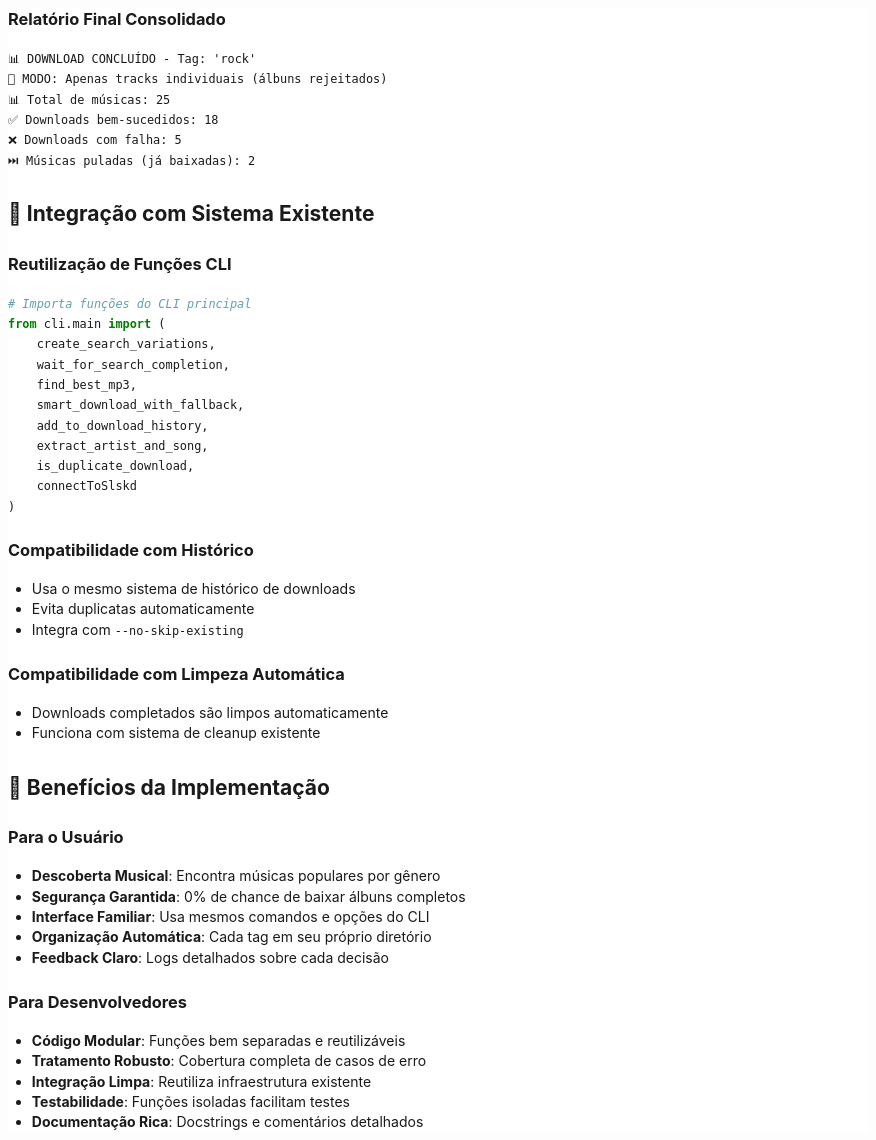 ### Relatório Final Consolidado
```
📊 DOWNLOAD CONCLUÍDO - Tag: 'rock'
🎯 MODO: Apenas tracks individuais (álbuns rejeitados)
📊 Total de músicas: 25
✅ Downloads bem-sucedidos: 18
❌ Downloads com falha: 5
⏭️ Músicas puladas (já baixadas): 2
```

## 🔧 Integração com Sistema Existente

### Reutilização de Funções CLI
```python
# Importa funções do CLI principal
from cli.main import (
    create_search_variations,
    wait_for_search_completion,
    find_best_mp3,
    smart_download_with_fallback,
    add_to_download_history,
    extract_artist_and_song,
    is_duplicate_download,
    connectToSlskd
)
```

### Compatibilidade com Histórico
- Usa o mesmo sistema de histórico de downloads
- Evita duplicatas automaticamente
- Integra com `--no-skip-existing`

### Compatibilidade com Limpeza Automática
- Downloads completados são limpos automaticamente
- Funciona com sistema de cleanup existente

## 🎯 Benefícios da Implementação

### Para o Usuário
- **Descoberta Musical**: Encontra músicas populares por gênero
- **Segurança Garantida**: 0% de chance de baixar álbuns completos
- **Interface Familiar**: Usa mesmos comandos e opções do CLI
- **Organização Automática**: Cada tag em seu próprio diretório
- **Feedback Claro**: Logs detalhados sobre cada decisão

### Para Desenvolvedores
- **Código Modular**: Funções bem separadas e reutilizáveis
- **Tratamento Robusto**: Cobertura completa de casos de erro
- **Integração Limpa**: Reutiliza infraestrutura existente
- **Testabilidade**: Funções isoladas facilitam testes
- **Documentação Rica**: Docstrings e comentários detalhados
